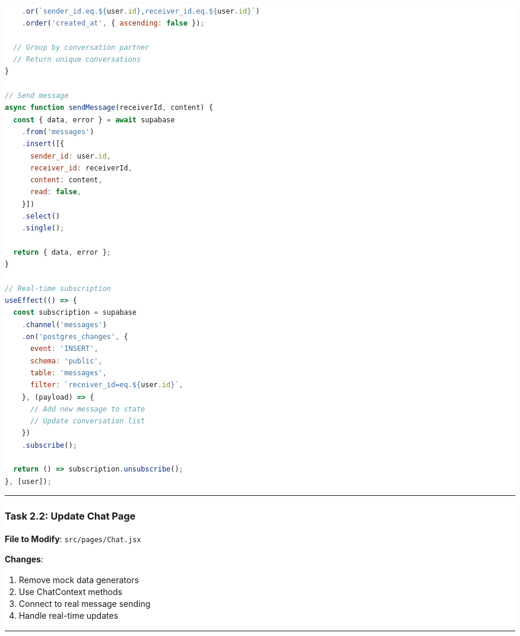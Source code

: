 ```javascript
    .or(`sender_id.eq.${user.id},receiver_id.eq.${user.id}`)
    .order('created_at', { ascending: false });

  // Group by conversation partner
  // Return unique conversations
}

// Send message
async function sendMessage(receiverId, content) {
  const { data, error } = await supabase
    .from('messages')
    .insert([{
      sender_id: user.id,
      receiver_id: receiverId,
      content: content,
      read: false,
    }])
    .select()
    .single();

  return { data, error };
}

// Real-time subscription
useEffect(() => {
  const subscription = supabase
    .channel('messages')
    .on('postgres_changes', {
      event: 'INSERT',
      schema: 'public',
      table: 'messages',
      filter: `receiver_id=eq.${user.id}`,
    }, (payload) => {
      // Add new message to state
      // Update conversation list
    })
    .subscribe();

  return () => subscription.unsubscribe();
}, [user]);
```

---

### **Task 2.2: Update Chat Page**

**File to Modify**: `src/pages/Chat.jsx`

**Changes**:
1. Remove mock data generators
2. Use ChatContext methods
3. Connect to real message sending
4. Handle real-time updates

---